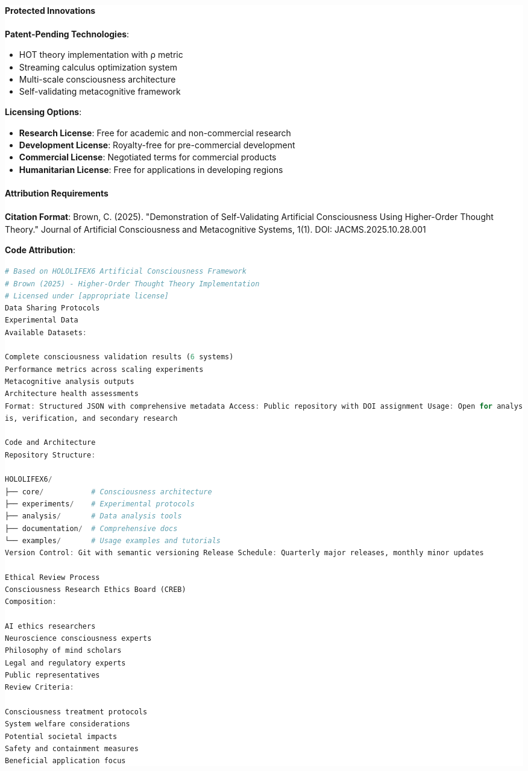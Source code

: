 #### Protected Innovations

**Patent-Pending Technologies**:
- HOT theory implementation with ρ metric
- Streaming calculus optimization system
- Multi-scale consciousness architecture
- Self-validating metacognitive framework

**Licensing Options**:
- **Research License**: Free for academic and non-commercial research
- **Development License**: Royalty-free for pre-commercial development
- **Commercial License**: Negotiated terms for commercial products
- **Humanitarian License**: Free for applications in developing regions

#### Attribution Requirements

**Citation Format**:
Brown, C. (2025). "Demonstration of Self-Validating Artificial Consciousness Using Higher-Order Thought Theory." Journal of Artificial Consciousness and Metacognitive Systems, 1(1). DOI: JACMS.2025.10.28.001


**Code Attribution**:
```julia
# Based on HOLOLIFEX6 Artificial Consciousness Framework
# Brown (2025) - Higher-Order Thought Theory Implementation
# Licensed under [appropriate license]
Data Sharing Protocols
Experimental Data
Available Datasets:

Complete consciousness validation results (6 systems)
Performance metrics across scaling experiments
Metacognitive analysis outputs
Architecture health assessments
Format: Structured JSON with comprehensive metadata Access: Public repository with DOI assignment Usage: Open for analysis, verification, and secondary research

Code and Architecture
Repository Structure:

HOLOLIFEX6/
├── core/           # Consciousness architecture
├── experiments/    # Experimental protocols
├── analysis/       # Data analysis tools
├── documentation/  # Comprehensive docs
└── examples/       # Usage examples and tutorials
Version Control: Git with semantic versioning Release Schedule: Quarterly major releases, monthly minor updates

Ethical Review Process
Consciousness Research Ethics Board (CREB)
Composition:

AI ethics researchers
Neuroscience consciousness experts
Philosophy of mind scholars
Legal and regulatory experts
Public representatives
Review Criteria:

Consciousness treatment protocols
System welfare considerations
Potential societal impacts
Safety and containment measures
Beneficial application focus
```